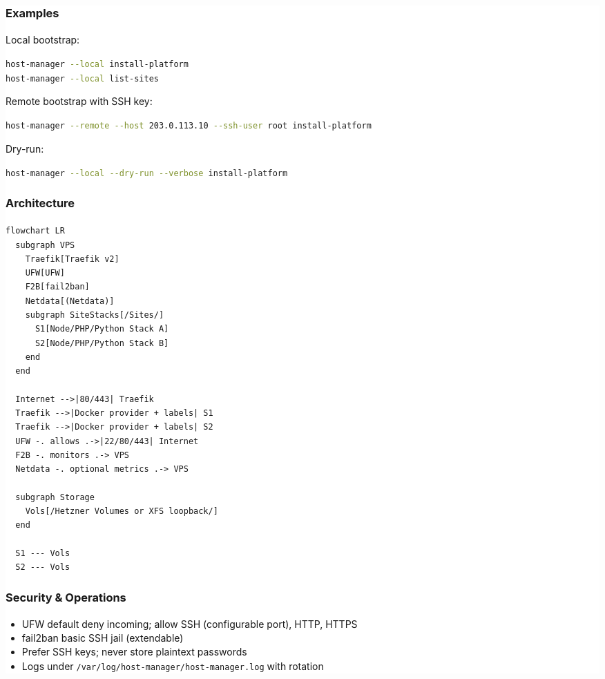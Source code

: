 ### Examples

Local bootstrap:
```bash
host-manager --local install-platform
host-manager --local list-sites
```

Remote bootstrap with SSH key:
```bash
host-manager --remote --host 203.0.113.10 --ssh-user root install-platform
```

Dry-run:
```bash
host-manager --local --dry-run --verbose install-platform
```

### Architecture
```mermaid
flowchart LR
  subgraph VPS
    Traefik[Traefik v2]
    UFW[UFW]
    F2B[fail2ban]
    Netdata[(Netdata)]
    subgraph SiteStacks[/Sites/]
      S1[Node/PHP/Python Stack A]
      S2[Node/PHP/Python Stack B]
    end
  end

  Internet -->|80/443| Traefik
  Traefik -->|Docker provider + labels| S1
  Traefik -->|Docker provider + labels| S2
  UFW -. allows .->|22/80/443| Internet
  F2B -. monitors .-> VPS
  Netdata -. optional metrics .-> VPS

  subgraph Storage
    Vols[/Hetzner Volumes or XFS loopback/]
  end

  S1 --- Vols
  S2 --- Vols
```

### Security & Operations
- UFW default deny incoming; allow SSH (configurable port), HTTP, HTTPS
- fail2ban basic SSH jail (extendable)
- Prefer SSH keys; never store plaintext passwords
- Logs under `/var/log/host-manager/host-manager.log` with rotation
